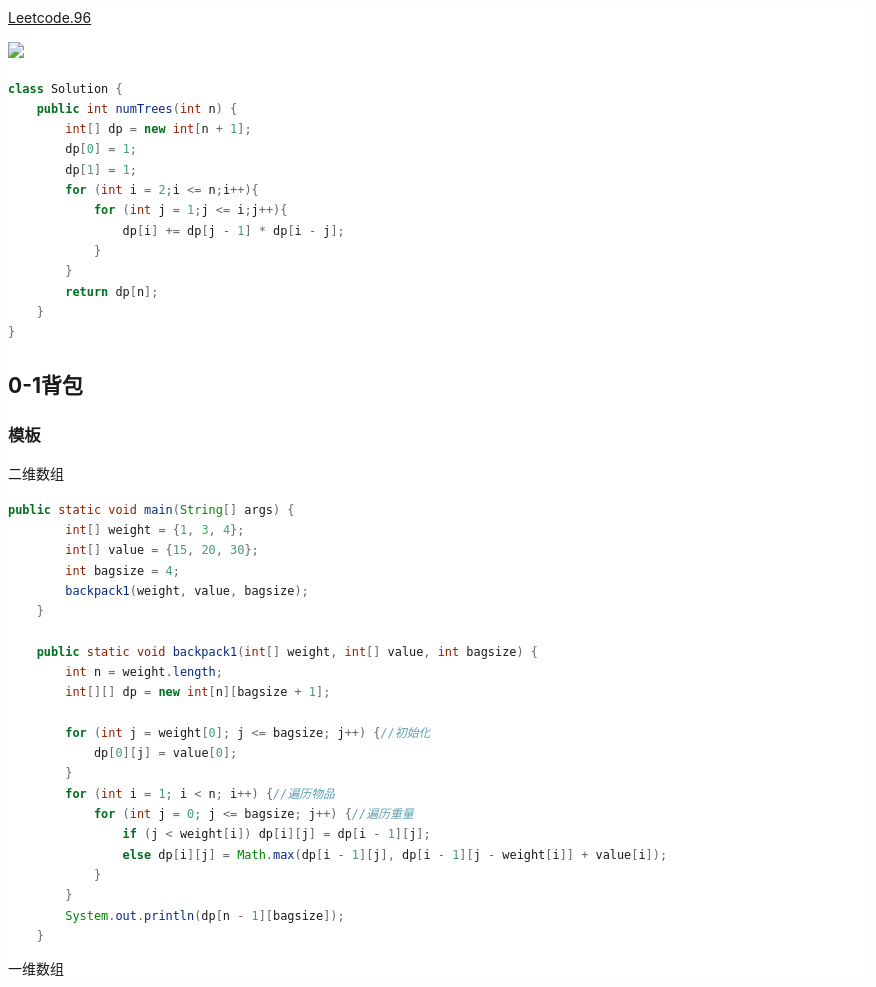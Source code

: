 [Leetcode.96](https://leetcode-cn.com/problems/unique-binary-search-trees/)

![](https://yingziimage.oss-cn-beijing.aliyuncs.com/img/202207242239038.png)

```java
class Solution {
    public int numTrees(int n) {
        int[] dp = new int[n + 1];
        dp[0] = 1;
        dp[1] = 1;
        for (int i = 2;i <= n;i++){
            for (int j = 1;j <= i;j++){
                dp[i] += dp[j - 1] * dp[i - j];
            }
        }
        return dp[n];
    }
}
```

## 0-1背包

### 模板	

二维数组

```java
public static void main(String[] args) {
        int[] weight = {1, 3, 4};
        int[] value = {15, 20, 30};
        int bagsize = 4;
        backpack1(weight, value, bagsize);
    }

    public static void backpack1(int[] weight, int[] value, int bagsize) {
        int n = weight.length;
        int[][] dp = new int[n][bagsize + 1];

        for (int j = weight[0]; j <= bagsize; j++) {//初始化
            dp[0][j] = value[0];
        }
        for (int i = 1; i < n; i++) {//遍历物品
            for (int j = 0; j <= bagsize; j++) {//遍历重量
                if (j < weight[i]) dp[i][j] = dp[i - 1][j];
                else dp[i][j] = Math.max(dp[i - 1][j], dp[i - 1][j - weight[i]] + value[i]);
            }
        }
        System.out.println(dp[n - 1][bagsize]);
    }
```

一维数组
